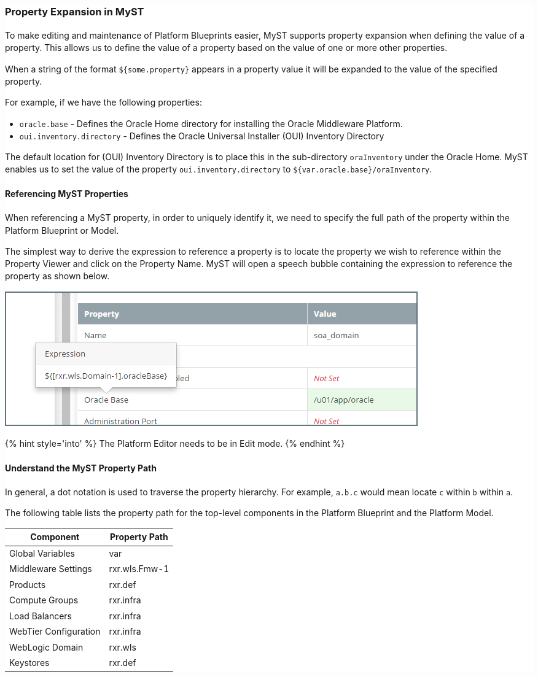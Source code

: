 ### Property Expansion in MyST
To make editing and maintenance of Platform Blueprints easier, MyST supports property expansion when defining the value of a property. This allows us to define the value of a property based on the value of one or more other properties.

When a string of the format `${some.property}` appears in a property value it will be expanded to the value of the specified property.

For example, if we have the following properties:
* `oracle.base` - Defines the Oracle Home directory for installing the Oracle Middleware Platform. 
* `oui.inventory.directory` - Defines the Oracle Universal Installer (OUI) Inventory Directory

The default location for (OUI) Inventory Directory is to place this in the sub-directory `oraInventory` under the Oracle Home. MyST enables us to set the value of the property `oui.inventory.directory` to  `${var.oracle.base}/oraInventory`.

#### Referencing MyST Properties
When referencing a MyST property, in order to uniquely identify it, we need to specify the full path of the property within the Platform Blueprint or Model.

The simplest way to derive the expression to reference a property is to locate the property we wish to reference within the Property Viewer and click on the Property Name. MyST will open a speech bubble containing the expression to reference the property as shown below.

![](img/propertyExpression.png)

{% hint style='into' %}
The Platform Editor needs to be in Edit mode.
{% endhint %}

#### Understand the MyST Property Path
In general, a dot notation is used to traverse the property hierarchy. For example, `a.b.c` would mean locate `c` within `b` within `a`. 

The following table lists the property path for the top-level components in the Platform Blueprint and the Platform Model.

| Component| Property Path|
| -- | --------- |
| Global Variables | var |
| Middleware Settings | rxr.wls.Fmw-1 |
| Products | rxr.def |
| Compute Groups | rxr.infra |
| Load Balancers | rxr.infra |
| WebTier Configuration | rxr.infra |
| WebLogic Domain | rxr.wls |
| Keystores | rxr.def |
